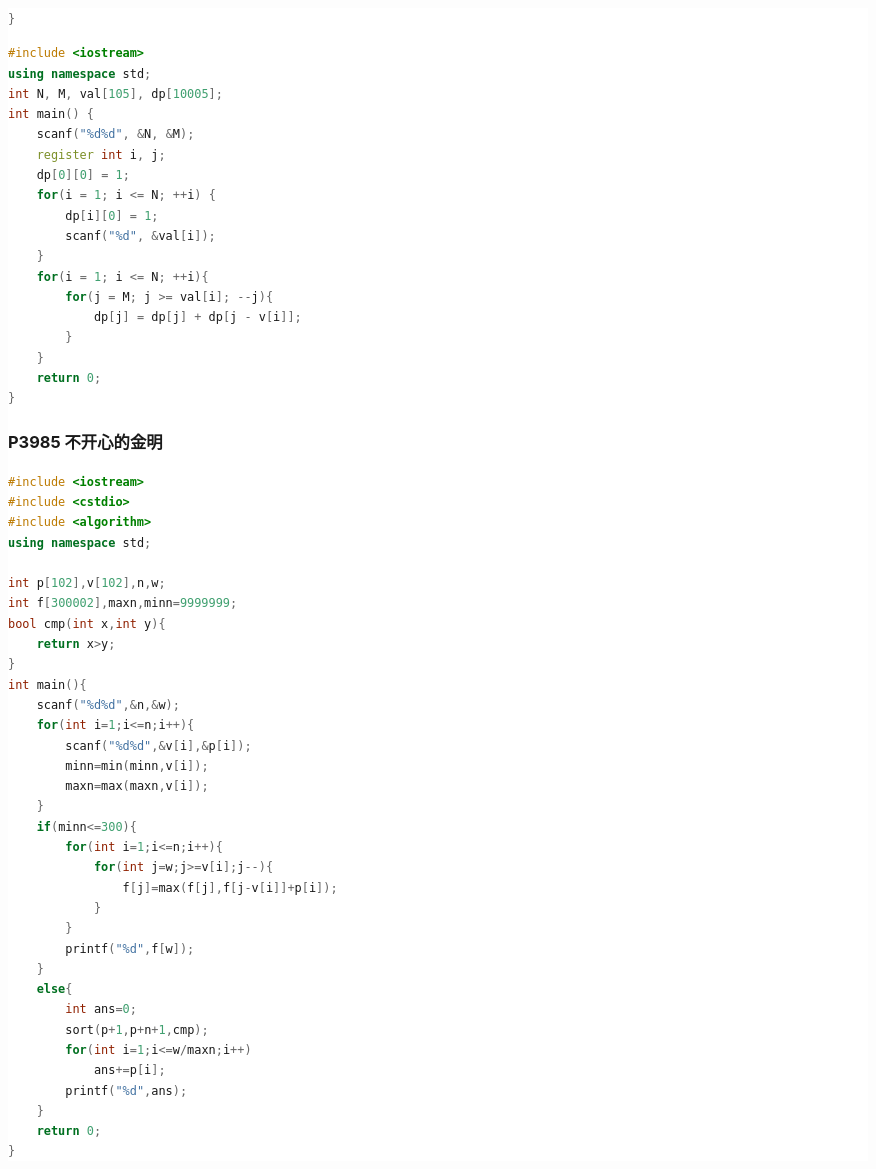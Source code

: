 ```C++
}
```

```C++
#include <iostream>
using namespace std;
int N, M, val[105], dp[10005];
int main() {
    scanf("%d%d", &N, &M);
	register int i, j;
	dp[0][0] = 1;
	for(i = 1; i <= N; ++i) {
		dp[i][0] = 1;
		scanf("%d", &val[i]);
	}
    for(i = 1; i <= N; ++i){
        for(j = M; j >= val[i]; --j){
            dp[j] = dp[j] + dp[j - v[i]];
        }
    }
    return 0;
}
```



### P3985 不开心的金明

```C++
#include <iostream>
#include <cstdio> 
#include <algorithm>
using namespace std;

int p[102],v[102],n,w;
int f[300002],maxn,minn=9999999;
bool cmp(int x,int y){
	return x>y;
}
int main(){
	scanf("%d%d",&n,&w);
	for(int i=1;i<=n;i++){
		scanf("%d%d",&v[i],&p[i]);
		minn=min(minn,v[i]);
		maxn=max(maxn,v[i]);
	}
	if(minn<=300){
		for(int i=1;i<=n;i++){
			for(int j=w;j>=v[i];j--){
				f[j]=max(f[j],f[j-v[i]]+p[i]);
			}
		}
		printf("%d",f[w]);
	}
	else{
		int ans=0;
		sort(p+1,p+n+1,cmp);
		for(int i=1;i<=w/maxn;i++)
			ans+=p[i];
		printf("%d",ans);
	}
	return 0;
}
```

